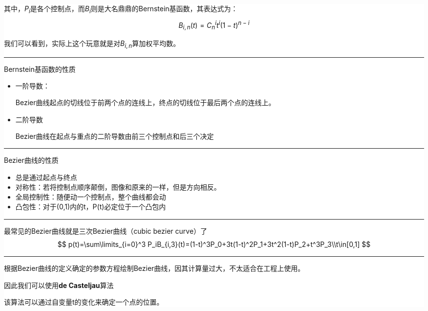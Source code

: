 其中，$P_i$是各个控制点，而$B_i$则是大名鼎鼎的Bernstein基函数，其表达式为：
$$
B_{i,n}(t)=C_n^it^i(1-t)^{n-i}
$$

我们可以看到，实际上这个玩意就是对$B_{i,n}$算加权平均数。



---

Bernstein基函数的性质

- 一阶导数：

  Bezier曲线起点的切线位于前两个点的连线上，终点的切线位于最后两个点的连线上。

- 二阶导数

  Bezier曲线在起点与重点的二阶导数由前三个控制点和后三个决定



---

Bezier曲线的性质

- 总是通过起点与终点
- 对称性：若将控制点顺序颠倒，图像和原来的一样，但是方向相反。
- 全局控制性：随便动一个控制点，整个曲线都会动
- 凸包性：对于(0,1)内的t，P(t)必定位于一个凸包内



---

最常见的Bezier曲线就是三次Bezier曲线（cubic bezier curve）了
$$
p(t)=\sum\limits_{i=0}^3 P_iB_{i,3}(t)=(1-t)^3P_0+3t(1-t)^2P_1+3t^2(1-t)P_2+t^3P_3\\t\in[0,1]
$$






---

根据Bezier曲线的定义确定的参数方程绘制Bezier曲线，因其计算量过大，不太适合在工程上使用。

因此我们可以使用**de Casteljau**算法

该算法可以通过自变量t的变化来确定一个点的位置。
